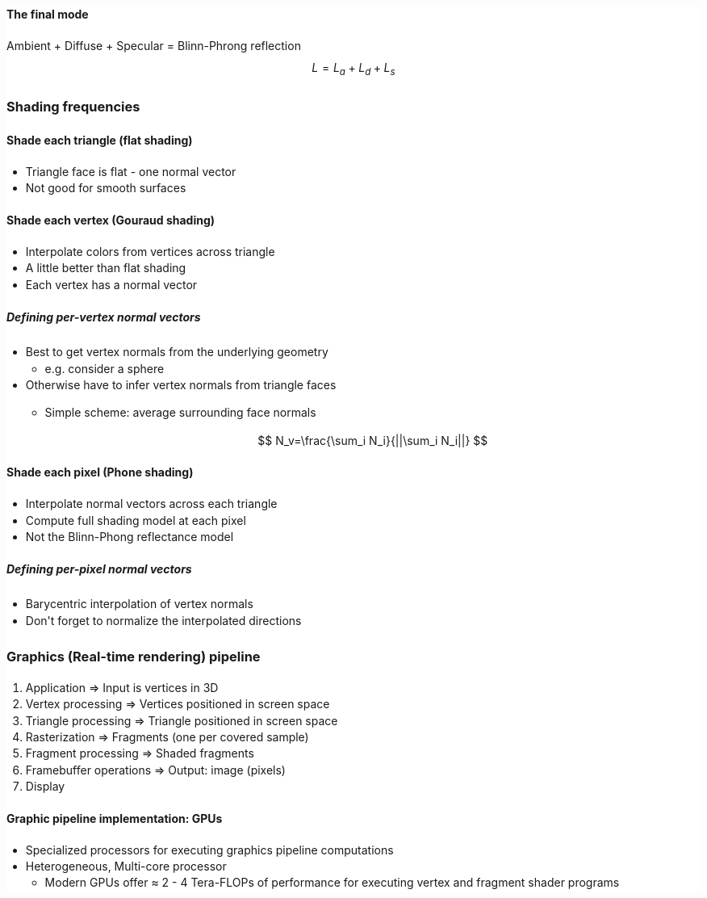 #### The final mode

Ambient + Diffuse + Specular = Blinn-Phrong reflection
$$
L = L_a + L_d + L_s
$$

### Shading frequencies

#### Shade each triangle (flat shading)

* Triangle face is flat - one normal vector
* Not good for smooth surfaces

#### Shade each vertex (Gouraud shading)

* Interpolate colors from vertices across triangle
* A little better than flat shading
* Each vertex has a normal vector

##### Defining per-vertex normal vectors

* Best to get vertex normals from the underlying geometry
  * e.g. consider a sphere
* Otherwise have to infer vertex normals from triangle faces
  * Simple scheme: average surrounding face normals
    
    $$
    N_v=\frac{\sum_i N_i}{||\sum_i N_i||}
    $$

#### Shade each pixel (Phone shading)

* Interpolate normal vectors across each triangle
* Compute full shading model at each pixel
* Not the Blinn-Phong reflectance model

##### Defining per-pixel normal vectors

* Barycentric interpolation of vertex normals
* Don't forget to normalize the interpolated directions

### Graphics (Real-time rendering) pipeline

1. Application => Input is vertices in 3D
2. Vertex processing => Vertices positioned in screen space
3. Triangle processing => Triangle positioned in screen space
4. Rasterization => Fragments (one per covered sample)
5. Fragment processing => Shaded fragments
6. Framebuffer operations => Output: image (pixels)
7. Display

#### Graphic pipeline implementation: GPUs

* Specialized processors for executing graphics pipeline computations
* Heterogeneous, Multi-core processor
  * Modern GPUs offer $\approx$ 2 - 4 Tera-FLOPs of performance for executing vertex and fragment shader programs
